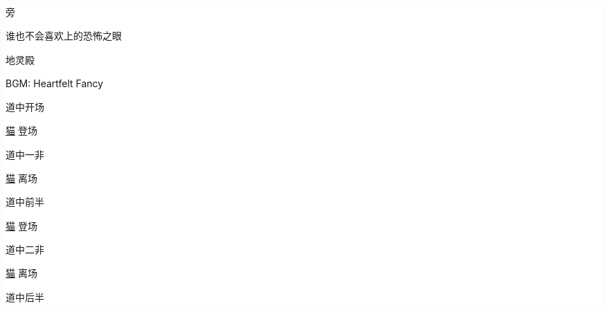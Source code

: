 
  

旁
  
谁也不会喜欢上的恐怖之眼
  



  
地灵殿
  

  


  
BGM: Heartfelt Fancy
  

  


  
道中开场
  

  


  
[猫](./火焰猫燐.md) 登场
  

  


  
道中一非
  

  


  
[猫](./火焰猫燐.md) 离场
  

  


  
道中前半
  

  


  
[猫](./火焰猫燐.md) 登场
  

  


  
道中二非
  

  


  
[猫](./火焰猫燐.md) 离场
  

  


  
道中后半
  